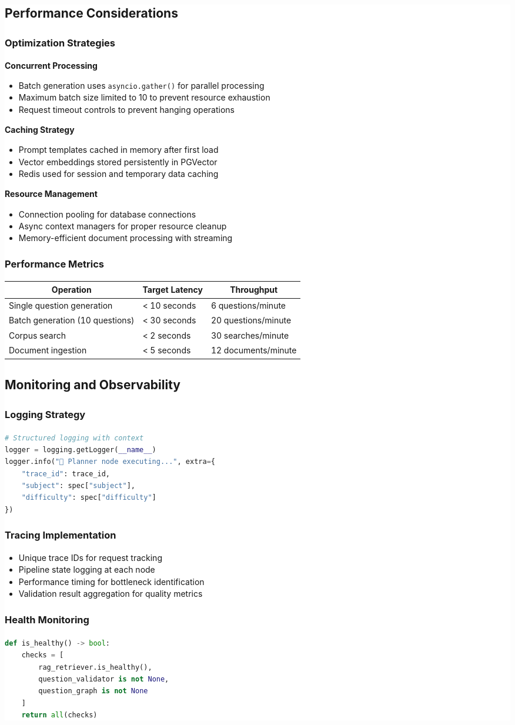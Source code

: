 ## Performance Considerations

### Optimization Strategies

**Concurrent Processing**
- Batch generation uses `asyncio.gather()` for parallel processing
- Maximum batch size limited to 10 to prevent resource exhaustion
- Request timeout controls to prevent hanging operations

**Caching Strategy**
- Prompt templates cached in memory after first load
- Vector embeddings stored persistently in PGVector
- Redis used for session and temporary data caching

**Resource Management**
- Connection pooling for database connections
- Async context managers for proper resource cleanup
- Memory-efficient document processing with streaming

### Performance Metrics
| Operation | Target Latency | Throughput |
|-----------|----------------|------------|
| Single question generation | < 10 seconds | 6 questions/minute |
| Batch generation (10 questions) | < 30 seconds | 20 questions/minute |
| Corpus search | < 2 seconds | 30 searches/minute |
| Document ingestion | < 5 seconds | 12 documents/minute |

## Monitoring and Observability

### Logging Strategy
```python
# Structured logging with context
logger = logging.getLogger(__name__)
logger.info("🔄 Planner node executing...", extra={
    "trace_id": trace_id,
    "subject": spec["subject"],
    "difficulty": spec["difficulty"]
})
```

### Tracing Implementation
- Unique trace IDs for request tracking
- Pipeline state logging at each node
- Performance timing for bottleneck identification
- Validation result aggregation for quality metrics

### Health Monitoring
```python
def is_healthy() -> bool:
    checks = [
        rag_retriever.is_healthy(),
        question_validator is not None,
        question_graph is not None
    ]
    return all(checks)
```
